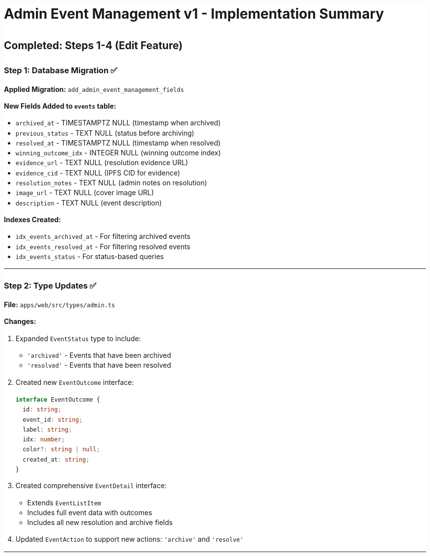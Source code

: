 # Admin Event Management v1 - Implementation Summary

## Completed: Steps 1-4 (Edit Feature)

### Step 1: Database Migration ✅

**Applied Migration:** `add_admin_event_management_fields`

**New Fields Added to `events` table:**
- `archived_at` - TIMESTAMPTZ NULL (timestamp when archived)
- `previous_status` - TEXT NULL (status before archiving)
- `resolved_at` - TIMESTAMPTZ NULL (timestamp when resolved)
- `winning_outcome_idx` - INTEGER NULL (winning outcome index)
- `evidence_url` - TEXT NULL (resolution evidence URL)
- `evidence_cid` - TEXT NULL (IPFS CID for evidence)
- `resolution_notes` - TEXT NULL (admin notes on resolution)
- `image_url` - TEXT NULL (cover image URL)
- `description` - TEXT NULL (event description)

**Indexes Created:**
- `idx_events_archived_at` - For filtering archived events
- `idx_events_resolved_at` - For filtering resolved events
- `idx_events_status` - For status-based queries

---

### Step 2: Type Updates ✅

**File:** `apps/web/src/types/admin.ts`

**Changes:**
1. Expanded `EventStatus` type to include:
   - `'archived'` - Events that have been archived
   - `'resolved'` - Events that have been resolved

2. Created new `EventOutcome` interface:
   ```typescript
   interface EventOutcome {
     id: string;
     event_id: string;
     label: string;
     idx: number;
     color?: string | null;
     created_at: string;
   }
   ```

3. Created comprehensive `EventDetail` interface:
   - Extends `EventListItem`
   - Includes full event data with outcomes
   - Includes all new resolution and archive fields

4. Updated `EventAction` to support new actions: `'archive'` and `'resolve'`

---